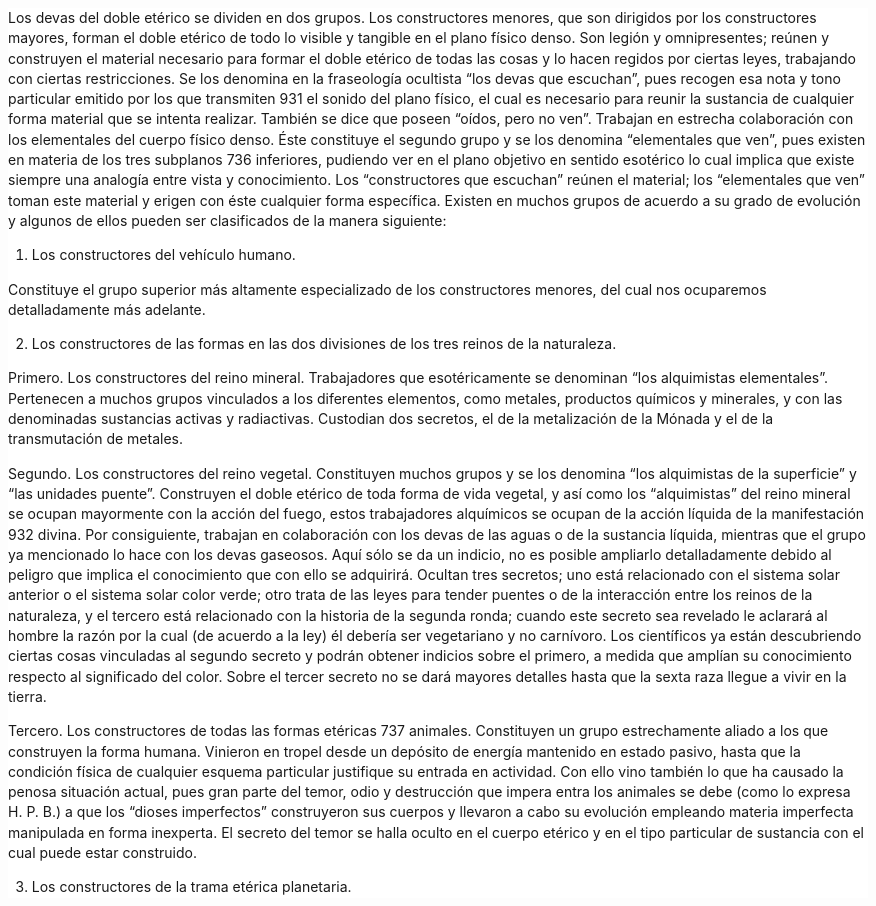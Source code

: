 Los devas del doble etérico se dividen en dos grupos. Los constructores menores, que son dirigidos por los constructores mayores, forman el doble etérico de todo lo visible y tangible en el plano físico denso. Son legión y omnipresentes; reúnen y construyen el material necesario para formar el doble etérico de todas las cosas y lo hacen regidos por ciertas leyes, trabajando con ciertas restricciones. Se los denomina en la fraseología ocultista “los devas que escuchan”, pues recogen esa nota y tono particular emitido por los que transmiten <pin lang="en">931</pin> el sonido del plano físico, el cual es necesario para reunir la sustancia de cualquier forma material que se intenta realizar. También se dice que poseen “oídos, pero no ven”. Trabajan en estrecha colaboración con los elementales del cuerpo físico denso. Éste constituye el segundo grupo y se los denomina “elementales que ven”, pues existen en materia de los tres subplanos <pin lang="es">736</pin> inferiores, pudiendo ver en el plano objetivo en sentido esotérico lo cual implica que existe siempre una analogía entre vista y conocimiento. Los “constructores que escuchan” reúnen el material; los “elementales que ven” toman este material y erigen con éste cualquier forma específica. Existen en muchos grupos de acuerdo a su grado de evolución y algunos de ellos pueden ser clasificados de la manera siguiente:

1. Los constructores del vehículo humano.

Constituye el grupo superior más altamente especializado de los constructores menores, del cual nos ocuparemos detalladamente más adelante.

2. Los constructores de las formas en las dos divisiones de los tres reinos de la naturaleza.

Primero. Los constructores del reino mineral. Trabajadores que esotéricamente se denominan “los alquimistas elementales”. Pertenecen a muchos grupos vinculados a los diferentes elementos, como metales, productos químicos y minerales, y con las denominadas sustancias activas y radiactivas. Custodian dos secretos, el de la metalización de la Mónada y el de la transmutación de metales.

Segundo. Los constructores del reino vegetal. Constituyen muchos grupos y se los denomina “los alquimistas de la superficie” y “las unidades puente”. Construyen el doble etérico de toda forma de vida vegetal, y así como los “alquimistas” del reino mineral se ocupan mayormente con la acción del fuego, estos trabajadores alquímicos se ocupan de la acción líquida de la manifestación <pin lang="en">932</pin> divina. Por consiguiente, trabajan en colaboración con los devas de las aguas o de la sustancia líquida, mientras que el grupo ya mencionado lo hace con los devas gaseosos. Aquí sólo se da un indicio, no es posible ampliarlo detalladamente debido al peligro que implica el conocimiento que con ello se adquirirá. Ocultan tres secretos; uno está relacionado con el sistema solar anterior o el sistema solar color verde; otro trata de las leyes para tender puentes o de la interacción entre los reinos de la naturaleza, y el tercero está relacionado con la historia de la segunda ronda; cuando este secreto sea revelado le aclarará al hombre la razón por la cual (de acuerdo a la ley) él debería ser vegetariano y no carnívoro. Los científicos ya están descubriendo ciertas cosas vinculadas al segundo secreto y podrán obtener indicios sobre el primero, a medida que amplían su conocimiento respecto al significado del color. Sobre el tercer secreto no se dará mayores detalles hasta que la sexta raza llegue a vivir en la tierra.

Tercero. Los constructores de todas las formas etéricas <pin lang="es">737</pin> animales. Constituyen un grupo estrechamente aliado a los que construyen la forma humana. Vinieron en tropel desde un depósito de energía mantenido en estado pasivo, hasta que la condición física de cualquier esquema particular justifique su entrada en actividad. Con ello vino también lo que ha causado la penosa situación actual, pues gran parte del temor, odio y destrucción que impera entra los animales se debe (como lo expresa H. P. B.) a que los “dioses imperfectos” construyeron sus cuerpos y llevaron a cabo su evolución empleando materia imperfecta manipulada en forma inexperta. El secreto del temor se halla oculto en el cuerpo etérico y en el tipo particular de sustancia con el cual puede estar construido.

3. Los constructores de la trama etérica planetaria.
